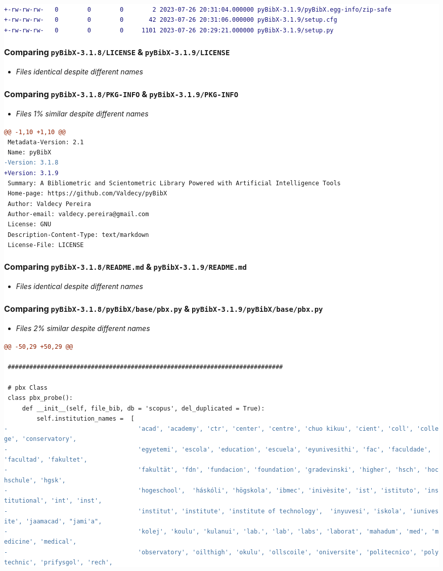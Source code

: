 ```diff
+-rw-rw-rw-   0        0        0        2 2023-07-26 20:31:04.000000 pyBibX-3.1.9/pyBibX.egg-info/zip-safe
+-rw-rw-rw-   0        0        0       42 2023-07-26 20:31:06.000000 pyBibX-3.1.9/setup.cfg
+-rw-rw-rw-   0        0        0     1101 2023-07-26 20:29:21.000000 pyBibX-3.1.9/setup.py
```

### Comparing `pyBibX-3.1.8/LICENSE` & `pyBibX-3.1.9/LICENSE`

 * *Files identical despite different names*

### Comparing `pyBibX-3.1.8/PKG-INFO` & `pyBibX-3.1.9/PKG-INFO`

 * *Files 1% similar despite different names*

```diff
@@ -1,10 +1,10 @@
 Metadata-Version: 2.1
 Name: pyBibX
-Version: 3.1.8
+Version: 3.1.9
 Summary: A Bibliometric and Scientometric Library Powered with Artificial Intelligence Tools
 Home-page: https://github.com/Valdecy/pyBibX
 Author: Valdecy Pereira
 Author-email: valdecy.pereira@gmail.com
 License: GNU
 Description-Content-Type: text/markdown
 License-File: LICENSE
```

### Comparing `pyBibX-3.1.8/README.md` & `pyBibX-3.1.9/README.md`

 * *Files identical despite different names*

### Comparing `pyBibX-3.1.8/pyBibX/base/pbx.py` & `pyBibX-3.1.9/pyBibX/base/pbx.py`

 * *Files 2% similar despite different names*

```diff
@@ -50,29 +50,29 @@
 
 ############################################################################
 
 # pbx Class
 class pbx_probe():
     def __init__(self, file_bib, db = 'scopus', del_duplicated = True):
         self.institution_names =  [ 
-                                    'acad', 'academy', 'ctr', 'center', 'centre', 'chuo kikuu', 'cient', 'coll', 'college', 'conservatory', 
-                                    'egyetemi', 'escola', 'education', 'escuela', 'eyunivesithi', 'fac', 'faculdade', 'facultad', 'fakultet', 
-                                    'fakultät', 'fdn', 'fundacion', 'foundation', 'gradevinski', 'higher', 'hsch', 'hochschule', 'hgsk', 
-                                    'hogeschool',  'háskóli', 'högskola', 'ibmec', 'inivèsite', 'ist', 'istituto', 'institutional', 'int', 'inst', 
-                                    'institut', 'institute', 'institute of technology',  'inyuvesi', 'iskola', 'iunivesite', 'jaamacad', "jami'a", 
-                                    'kolej', 'koulu', 'kulanui', 'lab.', 'lab', 'labs', 'laborat', 'mahadum', 'med', 'medicine', 'medical', 
-                                    'observatory', 'oilthigh', 'okulu', 'ollscoile', 'oniversite', 'politecnico', 'polytechnic', 'prifysgol', 'rech', 
```